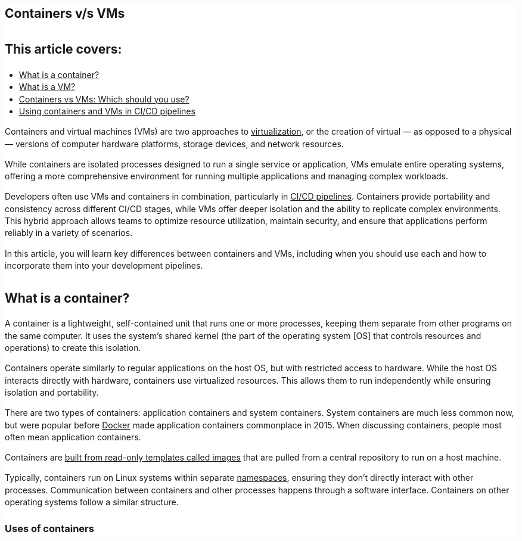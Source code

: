
## Containers v/s VMs
## This article covers:

- [What is a container?](https://circleci.com/blog/containers-vs-virtual-machines/#what-is-a-container)
- [What is a VM?](https://circleci.com/blog/containers-vs-virtual-machines/#what-is-a-vm)
- [Containers vs VMs: Which should you use?](https://circleci.com/blog/containers-vs-virtual-machines/#containers-vs-vms-which-should-you-use)
- [Using containers and VMs in CI/CD pipelines](https://circleci.com/blog/containers-vs-virtual-machines/#using-containers-and-vms-in-cicd-pipelines)

Containers and virtual machines (VMs) are two approaches to [virtualization](https://circleci.com/blog/top-6-benefits-of-virtualization/), or the creation of virtual — as opposed to a physical — versions of computer hardware platforms, storage devices, and network resources.

While containers are isolated processes designed to run a single service or application, VMs emulate entire operating systems, offering a more comprehensive environment for running multiple applications and managing complex workloads.

Developers often use VMs and containers in combination, particularly in [CI/CD pipelines](https://circleci.com/blog/what-is-a-ci-cd-pipeline/). Containers provide portability and consistency across different CI/CD stages, while VMs offer deeper isolation and the ability to replicate complex environments. This hybrid approach allows teams to optimize resource utilization, maintain security, and ensure that applications perform reliably in a variety of scenarios.

In this article, you will learn key differences between containers and VMs, including when you should use each and how to incorporate them into your development pipelines.

## What is a container?

A container is a lightweight, self-contained unit that runs one or more processes, keeping them separate from other programs on the same computer. It uses the system’s shared kernel (the part of the operating system [OS] that controls resources and operations) to create this isolation.

Containers operate similarly to regular applications on the host OS, but with restricted access to hardware. While the host OS interacts directly with hardware, containers use virtualized resources. This allows them to run independently while ensuring isolation and portability.

There are two types of containers: application containers and system containers. System containers are much less common now, but were popular before [Docker](https://circleci.com/topics/docker/) made application containers commonplace in 2015. When discussing containers, people most often mean application containers.

Containers are [built from read-only templates called images](https://circleci.com/blog/docker-image-vs-container/) that are pulled from a central repository to run on a host machine.

Typically, containers run on Linux systems within separate [namespaces](https://en.wikipedia.org/wiki/Linux_namespaces), ensuring they don’t directly interact with other processes. Communication between containers and other processes happens through a software interface. Containers on other operating systems follow a similar structure.

### Uses of containers
